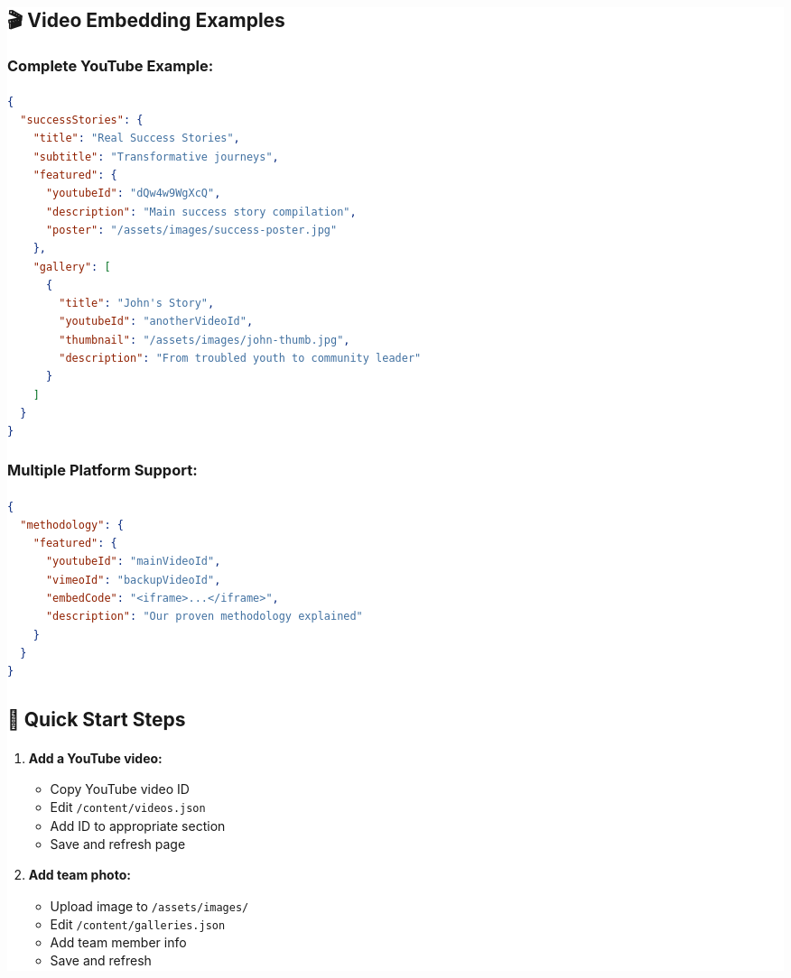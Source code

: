 ## 🎬 Video Embedding Examples

### Complete YouTube Example:
```json
{
  "successStories": {
    "title": "Real Success Stories",
    "subtitle": "Transformative journeys",
    "featured": {
      "youtubeId": "dQw4w9WgXcQ",
      "description": "Main success story compilation",
      "poster": "/assets/images/success-poster.jpg"
    },
    "gallery": [
      {
        "title": "John's Story",
        "youtubeId": "anotherVideoId",
        "thumbnail": "/assets/images/john-thumb.jpg",
        "description": "From troubled youth to community leader"
      }
    ]
  }
}
```

### Multiple Platform Support:
```json
{
  "methodology": {
    "featured": {
      "youtubeId": "mainVideoId",
      "vimeoId": "backupVideoId",
      "embedCode": "<iframe>...</iframe>",
      "description": "Our proven methodology explained"
    }
  }
}
```

## 🚀 Quick Start Steps

1. **Add a YouTube video:**
   - Copy YouTube video ID
   - Edit `/content/videos.json`
   - Add ID to appropriate section
   - Save and refresh page

2. **Add team photo:**
   - Upload image to `/assets/images/`
   - Edit `/content/galleries.json`
   - Add team member info
   - Save and refresh
